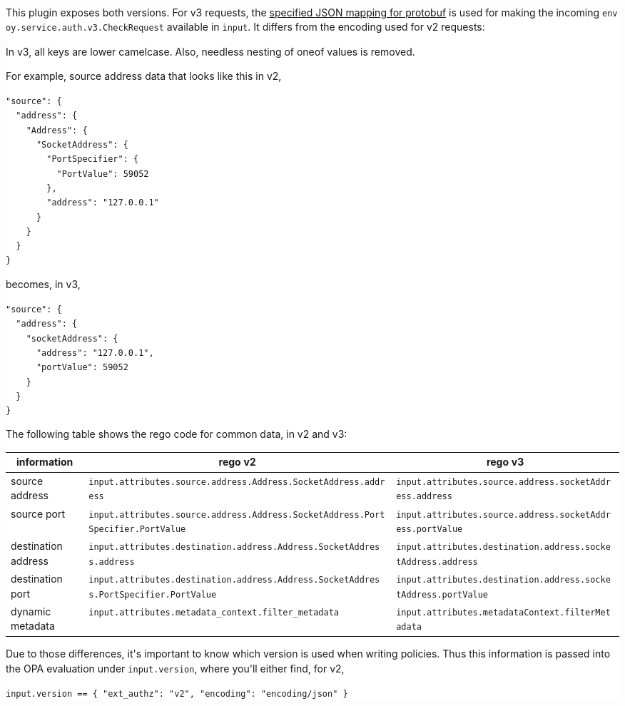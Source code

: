 This plugin exposes both versions. For v3 requests, the [specified JSON mapping for protobuf](https://developers.google.com/protocol-buffers/docs/proto3#json)
is used for making the incoming `envoy.service.auth.v3.CheckRequest` available in `input`.
It differs from the encoding
used for v2 requests:

In v3, all keys are lower camelcase. Also, needless nesting of oneof values is removed.

For example, source address data that looks like this in v2,
```
"source": {
  "address": {
    "Address": {
      "SocketAddress": {
        "PortSpecifier": {
          "PortValue": 59052
        },
        "address": "127.0.0.1"
      }
    }
  }
}
```

becomes, in v3,
```
"source": {
  "address": {
    "socketAddress": {
      "address": "127.0.0.1",
      "portValue": 59052
    }
  }
}
```

The following table shows the rego code for common data, in v2 and v3:


| information         |  rego v2 | rego v3 |
|---------------------|----------|---------|
| source address      | `input.attributes.source.address.Address.SocketAddress.address` | `input.attributes.source.address.socketAddress.address`|
| source port         | `input.attributes.source.address.Address.SocketAddress.PortSpecifier.PortValue` | `input.attributes.source.address.socketAddress.portValue`|
| destination address | `input.attributes.destination.address.Address.SocketAddress.address` | `input.attributes.destination.address.socketAddress.address`|
| destination port    | `input.attributes.destination.address.Address.SocketAddress.PortSpecifier.PortValue` | `input.attributes.destination.address.socketAddress.portValue`|
| dynamic metadata    | `input.attributes.metadata_context.filter_metadata` | `input.attributes.metadataContext.filterMetadata` |

Due to those differences, it's important to know which version is used when writing policies.
Thus this information is passed into the OPA evaluation under `input.version`, where you'll either
find, for v2,

```rego
input.version == { "ext_authz": "v2", "encoding": "encoding/json" }
```
